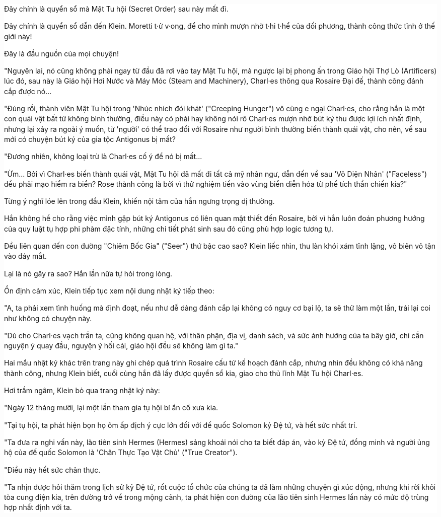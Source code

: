Đây chính là quyển sổ mà Mật Tu hội (Secret Order) sau này mất đi.

Đây chính là quyển sổ dẫn đến Klein. Moretti t·ử v·ong, để cho mình mượn nhờ t·hi t·hể của đối phương, thành công thức tỉnh ở thế giới này!

Đây là đầu nguồn của mọi chuyện!

"Nguyên lai, nó cũng không phải ngay từ đầu đã rơi vào tay Mật Tu hội, mà ngược lại bị phong ấn trong Giáo hội Thợ Lò (Artificers) lúc đó, sau này là Giáo hội Hơi Nước và Máy Móc (Steam and Machinery), Charl·es thông qua Rosaire Đại đế, thành công đánh cắp được nó...

"Đúng rồi, thành viên Mật Tu hội trong 'Nhúc nhích đói khát' ("Creeping Hunger") vô cùng e ngại Charl·es, cho rằng hắn là một con quái vật bất tử không bình thường, điều này có phải hay không nói rõ Charl·es mượn nhờ bút ký thu được lợi ích nhất định, nhưng lại xảy ra ngoài ý muốn, từ 'người' có thể trao đổi với Rosaire như người bình thường biến thành quái vật, cho nên, về sau mới có chuyện bút ký của gia tộc Antigonus bị mất?

"Đương nhiên, không loại trừ là Charl·es cố ý để nó bị mất...

"Ừm... Bởi vì Charl·es biến thành quái vật, Mật Tu hội đã mất đi tất cả mỹ nhân ngư, dẫn đến về sau 'Vô Diện Nhân' ("Faceless") đều phải mạo hiểm ra biển? Rose thành công là bởi vì thử nghiệm tiến vào vùng biển diễn hóa từ phế tích thần chiến kia?"

Từng ý nghĩ lóe lên trong đầu Klein, khiến nội tâm của hắn ngưng trọng dị thường.

Hắn không hề cho rằng việc mình gặp bút ký Antigonus có liên quan mật thiết đến Rosaire, bởi vì hắn luôn đoán phương hướng của quy luật tụ hợp phi phàm đặc tính, những chi tiết phát sinh sau đó cũng phù hợp logic tương tự.

Đều liên quan đến con đường "Chiêm Bốc Gia" ("Seer") thứ bậc cao sao? Klein liếc nhìn, thu làn khói xám tĩnh lặng, vô biên vô tận vào đáy mắt.

Lại là nó gây ra sao? Hắn lần nữa tự hỏi trong lòng.

Ổn định cảm xúc, Klein tiếp tục xem nội dung nhật ký tiếp theo:

"A, ta phải xem tình huống mà định đoạt, nếu như dễ dàng đánh cắp lại không có nguy cơ bại lộ, ta sẽ thử làm một lần, trái lại coi như không có chuyện này.

"Dù cho Charl·es vạch trần ta, cũng không quan hệ, với thân phận, địa vị, danh sách, và sức ảnh hưởng của ta bây giờ, chỉ cần nguyện ý quay đầu, nguyện ý hối cải, giáo hội đều sẽ không làm gì ta."

Hai mẩu nhật ký khác trên trang này ghi chép quá trình Rosaire cấu tứ kế hoạch đánh cắp, nhưng nhìn đều không có khả năng thành công, nhưng Klein biết, cuối cùng hắn đã lấy được quyển sổ kia, giao cho thủ lĩnh Mật Tu hội Charl·es.

Hơi trầm ngâm, Klein bỏ qua trang nhật ký này:

"Ngày 12 tháng mười, lại một lần tham gia tụ hội bí ẩn cổ xưa kia.

"Tại tụ hội, ta phát hiện bọn họ ôm ấp địch ý cực lớn đối với đế quốc Solomon kỷ Đệ tứ, và hết sức nhất trí.

"Ta đưa ra nghi vấn này, lão tiên sinh Hermes (Hermes) sảng khoái nói cho ta biết đáp án, vào kỷ Đệ tứ, đồng minh và người ủng hộ của đế quốc Solomon là 'Chân Thực Tạo Vật Chủ' ("True Creator").

"Điều này hết sức chân thực.

"Ta nhịn được hỏi thăm trong lịch sử kỷ Đệ tứ, rốt cuộc tổ chức của chúng ta đã làm những chuyện gì xúc động, nhưng khi rời khỏi tòa cung điện kia, trên đường trở về trong mộng cảnh, ta phát hiện con đường của lão tiên sinh Hermes lần này có mức độ trùng hợp nhất định với ta.
